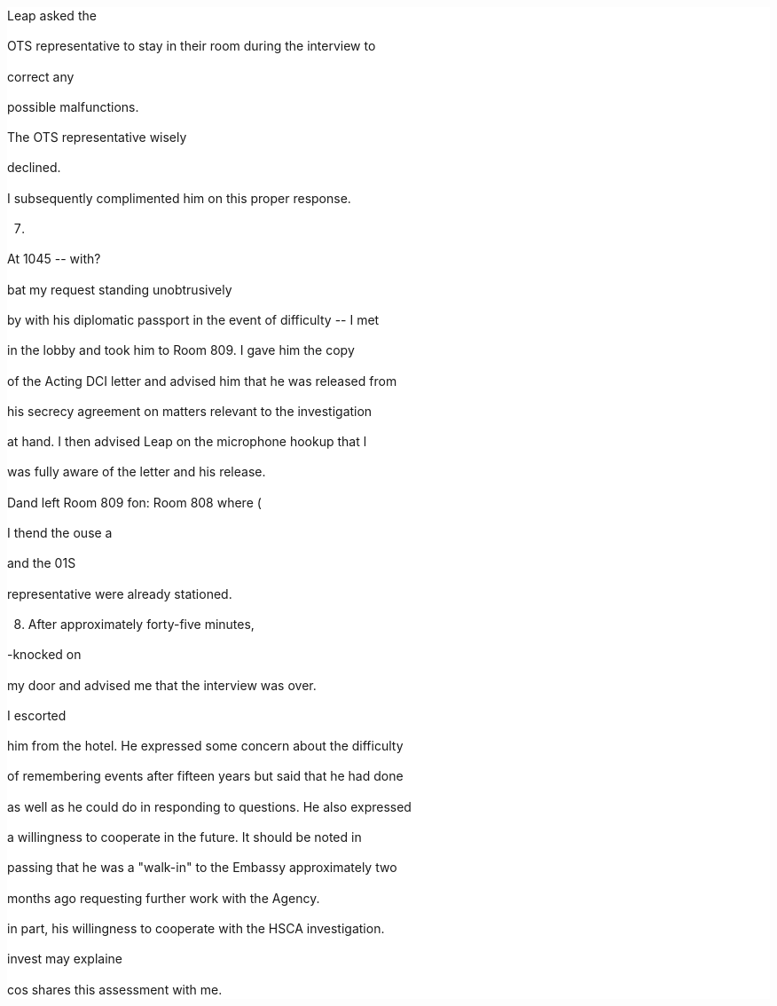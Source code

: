 Leap asked the

OTS representative to stay in their room during the interview to

correct any

possible malfunctions.

The OTS representative wisely

declined.

I subsequently complimented him on this proper response.

7.

At 1045 -- with?

bat my request standing unobtrusively

by with his diplomatic passport in the event of difficulty -- I met

in the lobby and took him to Room 809. I gave him the copy

of the Acting DCI letter and advised him that he was released from

his secrecy agreement on matters relevant to the investigation

at hand. I then advised Leap on the microphone hookup that l

was fully aware of the letter and his release.

Dand left Room 809 fon: Room 808 where (

I thend the ouse a

and the 01S

representative were already stationed.

8. After approximately forty-five minutes,

-knocked on

my door and advised me that the interview was over.

I escorted

him from the hotel. He expressed some concern about the difficulty

of remembering events after fifteen years but said that he had done

as well as he could do in responding to questions. He also expressed

a willingness to cooperate in the future. It should be noted in

passing that he was a "walk-in" to the Embassy approximately two

months ago requesting further work with the Agency.

in part, his willingness to cooperate with the HSCA investigation.

invest may explaine

cos shares this assessment with me.
